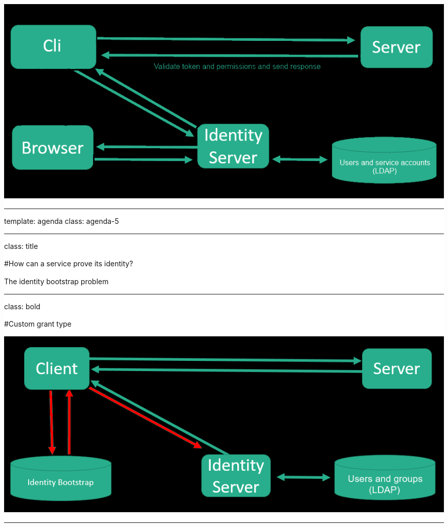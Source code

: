 ![](./device-flow/10.png)

---

template: agenda
class: agenda-5

---

class: title

#How can a service prove its identity?

The identity bootstrap problem

---
class: bold

#Custom grant type

![](./service-to-service.png)

---